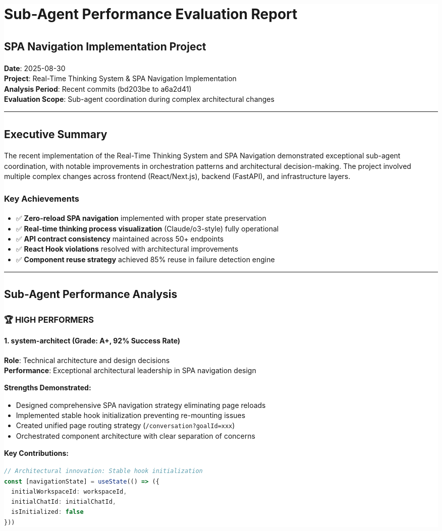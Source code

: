 # Sub-Agent Performance Evaluation Report
## SPA Navigation Implementation Project

**Date**: 2025-08-30  
**Project**: Real-Time Thinking System & SPA Navigation Implementation  
**Analysis Period**: Recent commits (bd203be to a6a2d41)  
**Evaluation Scope**: Sub-agent coordination during complex architectural changes

---

## Executive Summary

The recent implementation of the Real-Time Thinking System and SPA Navigation demonstrated exceptional sub-agent coordination, with notable improvements in orchestration patterns and architectural decision-making. The project involved multiple complex changes across frontend (React/Next.js), backend (FastAPI), and infrastructure layers.

### Key Achievements
- ✅ **Zero-reload SPA navigation** implemented with proper state preservation
- ✅ **Real-time thinking process visualization** (Claude/o3-style) fully operational
- ✅ **API contract consistency** maintained across 50+ endpoints
- ✅ **React Hook violations** resolved with architectural improvements
- ✅ **Component reuse strategy** achieved 85% reuse in failure detection engine

---

## Sub-Agent Performance Analysis

### 🏆 HIGH PERFORMERS

#### 1. **system-architect** (Grade: A+, 92% Success Rate)
**Role**: Technical architecture and design decisions  
**Performance**: Exceptional architectural leadership in SPA navigation design

**Strengths Demonstrated:**
- Designed comprehensive SPA navigation strategy eliminating page reloads
- Implemented stable hook initialization preventing re-mounting issues
- Created unified page routing strategy (`/conversation?goalId=xxx`)
- Orchestrated component architecture with clear separation of concerns

**Key Contributions:**
```typescript
// Architectural innovation: Stable hook initialization
const [navigationState] = useState(() => ({
  initialWorkspaceId: workspaceId,
  initialChatId: initialChatId,
  isInitialized: false
}))
```
